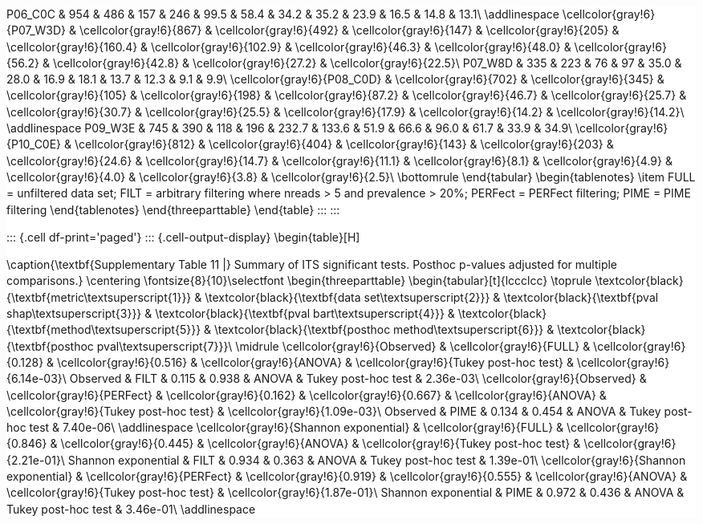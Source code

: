 P06\_C0C & 954 & 486 & 157 & 246 & 99.5 & 58.4 & 34.2 & 35.2 & 23.9 & 16.5 & 14.8 & 13.1\\
\addlinespace
\cellcolor{gray!6}{P07\_W3D} & \cellcolor{gray!6}{867} & \cellcolor{gray!6}{492} & \cellcolor{gray!6}{147} & \cellcolor{gray!6}{205} & \cellcolor{gray!6}{160.4} & \cellcolor{gray!6}{102.9} & \cellcolor{gray!6}{46.3} & \cellcolor{gray!6}{48.0} & \cellcolor{gray!6}{56.2} & \cellcolor{gray!6}{42.8} & \cellcolor{gray!6}{27.2} & \cellcolor{gray!6}{22.5}\\
P07\_W8D & 335 & 223 & 76 & 97 & 35.0 & 28.0 & 16.9 & 18.1 & 13.7 & 12.3 & 9.1 & 9.9\\
\cellcolor{gray!6}{P08\_C0D} & \cellcolor{gray!6}{702} & \cellcolor{gray!6}{345} & \cellcolor{gray!6}{105} & \cellcolor{gray!6}{198} & \cellcolor{gray!6}{87.2} & \cellcolor{gray!6}{46.7} & \cellcolor{gray!6}{25.7} & \cellcolor{gray!6}{30.7} & \cellcolor{gray!6}{25.5} & \cellcolor{gray!6}{17.9} & \cellcolor{gray!6}{14.2} & \cellcolor{gray!6}{14.2}\\
\addlinespace
P09\_W3E & 745 & 390 & 118 & 196 & 232.7 & 133.6 & 51.9 & 66.6 & 96.0 & 61.7 & 33.9 & 34.9\\
\cellcolor{gray!6}{P10\_C0E} & \cellcolor{gray!6}{812} & \cellcolor{gray!6}{404} & \cellcolor{gray!6}{143} & \cellcolor{gray!6}{203} & \cellcolor{gray!6}{24.6} & \cellcolor{gray!6}{14.7} & \cellcolor{gray!6}{11.1} & \cellcolor{gray!6}{8.1} & \cellcolor{gray!6}{4.9} & \cellcolor{gray!6}{4.0} & \cellcolor{gray!6}{3.8} & \cellcolor{gray!6}{2.5}\\
\bottomrule
\end{tabular}
\begin{tablenotes}
\item FULL = unfiltered data set; FILT = arbitrary filtering where nreads > 5 and prevalence > 20\%; PERFect = PERFect filtering; PIME = PIME filtering
\end{tablenotes}
\end{threeparttable}
\end{table}
:::
:::

::: {.cell df-print='paged'}
::: {.cell-output-display}
\begin{table}[H]

\caption{\textbf{Supplementary Table 11 |} Summary of ITS significant tests. Posthoc p-values adjusted for multiple comparisons.}
\centering
\fontsize{8}{10}\selectfont
\begin{threeparttable}
\begin{tabular}[t]{lccclcc}
\toprule
\textcolor{black}{\textbf{metric\textsuperscript{1}}} & \textcolor{black}{\textbf{data set\textsuperscript{2}}} & \textcolor{black}{\textbf{pval shap\textsuperscript{3}}} & \textcolor{black}{\textbf{pval bart\textsuperscript{4}}} & \textcolor{black}{\textbf{method\textsuperscript{5}}} & \textcolor{black}{\textbf{posthoc method\textsuperscript{6}}} & \textcolor{black}{\textbf{posthoc pval\textsuperscript{7}}}\\
\midrule
\cellcolor{gray!6}{Observed} & \cellcolor{gray!6}{FULL} & \cellcolor{gray!6}{0.128} & \cellcolor{gray!6}{0.516} & \cellcolor{gray!6}{ANOVA} & \cellcolor{gray!6}{Tukey post-hoc test} & \cellcolor{gray!6}{6.14e-03}\\
Observed & FILT & 0.115 & 0.938 & ANOVA & Tukey post-hoc test & 2.36e-03\\
\cellcolor{gray!6}{Observed} & \cellcolor{gray!6}{PERFect} & \cellcolor{gray!6}{0.162} & \cellcolor{gray!6}{0.667} & \cellcolor{gray!6}{ANOVA} & \cellcolor{gray!6}{Tukey post-hoc test} & \cellcolor{gray!6}{1.09e-03}\\
Observed & PIME & 0.134 & 0.454 & ANOVA & Tukey post-hoc test & 7.40e-06\\
\addlinespace
\cellcolor{gray!6}{Shannon exponential} & \cellcolor{gray!6}{FULL} & \cellcolor{gray!6}{0.846} & \cellcolor{gray!6}{0.445} & \cellcolor{gray!6}{ANOVA} & \cellcolor{gray!6}{Tukey post-hoc test} & \cellcolor{gray!6}{2.21e-01}\\
Shannon exponential & FILT & 0.934 & 0.363 & ANOVA & Tukey post-hoc test & 1.39e-01\\
\cellcolor{gray!6}{Shannon exponential} & \cellcolor{gray!6}{PERFect} & \cellcolor{gray!6}{0.919} & \cellcolor{gray!6}{0.555} & \cellcolor{gray!6}{ANOVA} & \cellcolor{gray!6}{Tukey post-hoc test} & \cellcolor{gray!6}{1.87e-01}\\
Shannon exponential & PIME & 0.972 & 0.436 & ANOVA & Tukey post-hoc test & 3.46e-01\\
\addlinespace